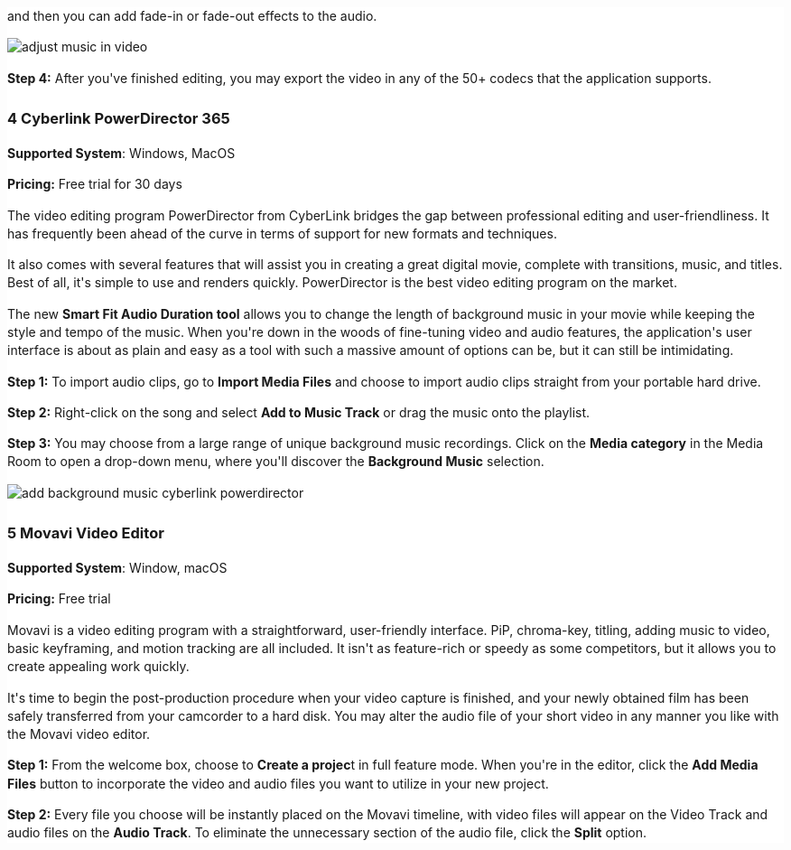 and then you can add fade-in or fade-out effects to the audio.

![adjust music in video](https://images.wondershare.com/filmora/article-images/adjust-music-in-video.jpg)

**Step 4:** After you've finished editing, you may export the video in any of the 50+ codecs that the application supports.

### 4  Cyberlink PowerDirector 365

**Supported System**: Windows, MacOS

**Pricing:** Free trial for 30 days

The video editing program PowerDirector from CyberLink bridges the gap between professional editing and user-friendliness. It has frequently been ahead of the curve in terms of support for new formats and techniques.

It also comes with several features that will assist you in creating a great digital movie, complete with transitions, music, and titles. Best of all, it's simple to use and renders quickly. PowerDirector is the best video editing program on the market.

The new **Smart Fit Audio Duration tool** allows you to change the length of background music in your movie while keeping the style and tempo of the music. When you're down in the woods of fine-tuning video and audio features, the application's user interface is about as plain and easy as a tool with such a massive amount of options can be, but it can still be intimidating.

**Step 1:** To import audio clips, go to **Import Media Files** and choose to import audio clips straight from your portable hard drive.

**Step 2:** Right-click on the song and select **Add to Music Track** or drag the music onto the playlist.

**Step 3:** You may choose from a large range of unique background music recordings. Click on the **Media category** in the Media Room to open a drop-down menu, where you'll discover the **Background Music** selection.

![add background music cyberlink powerdirector](https://images.wondershare.com/filmora/article-images/add-background-music-cyberlink-powerdirector.jpg)

### 5  Movavi Video Editor

**Supported System**: Window, macOS

**Pricing:** Free trial

Movavi is a video editing program with a straightforward, user-friendly interface. PiP, chroma-key, titling, adding music to video, basic keyframing, and motion tracking are all included. It isn't as feature-rich or speedy as some competitors, but it allows you to create appealing work quickly.

It's time to begin the post-production procedure when your video capture is finished, and your newly obtained film has been safely transferred from your camcorder to a hard disk. You may alter the audio file of your short video in any manner you like with the Movavi video editor.

**Step 1:** From the welcome box, choose to **Create a projec**t in full feature mode. When you're in the editor, click the **Add Media Files** button to incorporate the video and audio files you want to utilize in your new project.

**Step 2:** Every file you choose will be instantly placed on the Movavi timeline, with video files will appear on the Video Track and audio files on the **Audio Track**. To eliminate the unnecessary section of the audio file, click the **Split** option.
